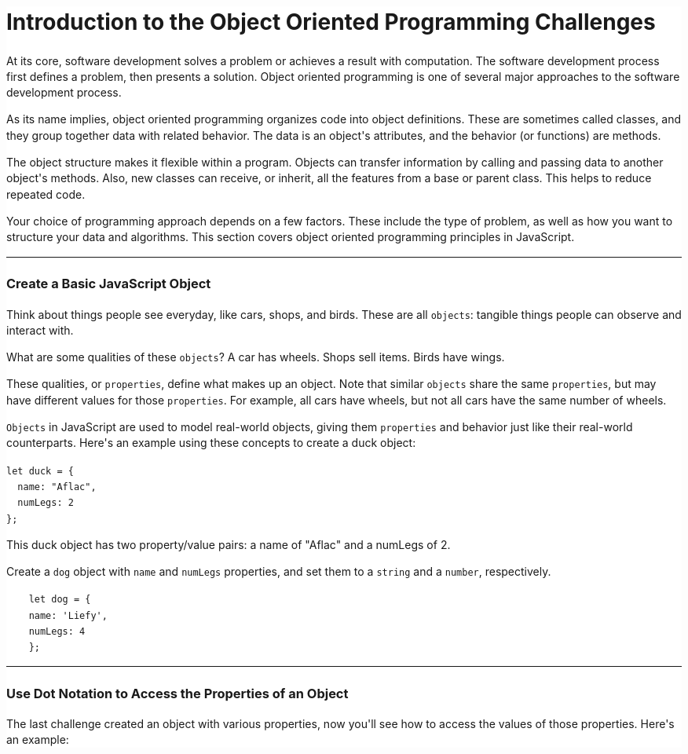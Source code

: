 # Introduction to the Object Oriented Programming Challenges
At its core, software development solves a problem or achieves a result with computation. The software development process first defines a problem, then presents a solution. Object oriented programming is one of several major approaches to the software development process.

As its name implies, object oriented programming organizes code into object definitions. These are sometimes called classes, and they group together data with related behavior. The data is an object's attributes, and the behavior (or functions) are methods.

The object structure makes it flexible within a program. Objects can transfer information by calling and passing data to another object's methods. Also, new classes can receive, or inherit, all the features from a base or parent class. This helps to reduce repeated code.

Your choice of programming approach depends on a few factors. These include the type of problem, as well as how you want to structure your data and algorithms. This section covers object oriented programming principles in JavaScript.


***
### Create a Basic JavaScript Object
Think about things people see everyday, like cars, shops, and birds. These are all `objects`: tangible things people can observe and interact with.

What are some qualities of these `objects`? A car has wheels. Shops sell items. Birds have wings.

These qualities, or `properties`, define what makes up an object. Note that similar `objects` share the same `properties`, but may have different values for those `properties`. For example, all cars have wheels, but not all cars have the same number of wheels.

`Objects` in JavaScript are used to model real-world objects, giving them `properties` and behavior just like their real-world counterparts. Here's an example using these concepts to create a duck object:

    let duck = {
      name: "Aflac",
      numLegs: 2
    };
This duck object has two property/value pairs: a name of "Aflac" and a numLegs of 2.


Create a `dog` object with `name` and `numLegs` properties, and set them to a `string` and a `number`, respectively.

        let dog = {
        name: 'Liefy',
        numLegs: 4
        };


***

### Use Dot Notation to Access the Properties of an Object
The last challenge created an object with various properties, now you'll see how to access the values of those properties. Here's an example:
